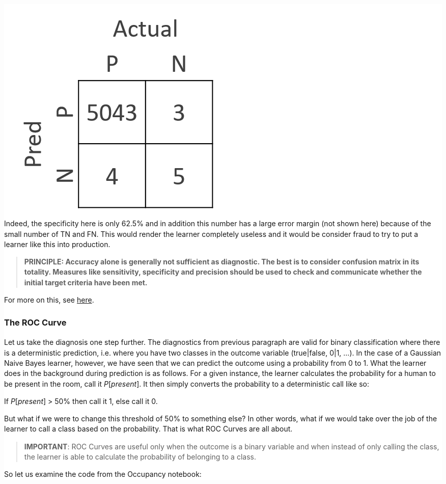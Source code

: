 ![Confusion matrix with perfect accuracy](img/False_Hope.png)

Indeed, the specificity here is only 62.5% and in addition this number has a large error margin (not shown here) because of the small number of TN and FN. This would render the learner completely useless and it would be consider fraud to try to put a learner like this into production.

> __PRINCIPLE: Accuracy alone is generally not sufficient as diagnostic. The best is to consider confusion matrix in its totality. Measures like sensitivity, specificity and precision should be used to check and communicate whether the initial target criteria have been met.__

For more on this, see [here](https://en.wikipedia.org/wiki/Sensitivity_and_specificity).

### The ROC Curve

Let us take the diagnosis one step further. The diagnostics from previous paragraph are valid for binary classification where there is a deterministic prediction, i.e. where you have two classes in the outcome variable (true|false, 0|1, …). In the case of a Gaussian Naive Bayes learner, however, we have seen that we can predict the outcome using a probability from 0 to 1. What the learner does in the background during prediction is as follows. For a given instance, the learner calculates the probability for a human to be present in the room, call it $P[present]$. It then simply converts the probability to a deterministic call like so:

If $P[present]$ > 50%
then call it 1,
else call it 0.

But what if we were to change this threshold of 50% to something else? In other words, what if we would take over the job of the learner to call a class based on the probability. That is what ROC Curves are all about.

> __IMPORTANT__: ROC Curves are useful only when the outcome is a binary variable and when instead of only calling the class, the learner is able to calculate the probability of belonging to a class.

So let us examine the code from the Occupancy notebook:
